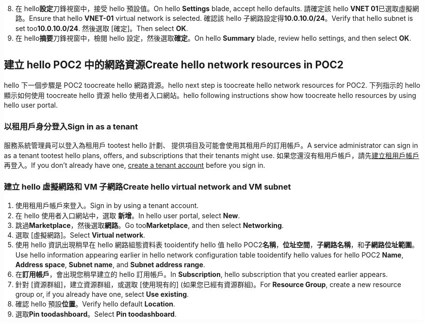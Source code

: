 8. <span data-ttu-id="b3879-235">在 hello**設定**刀鋒視窗中，接受 hello 預設值。</span><span class="sxs-lookup"><span data-stu-id="b3879-235">On hello **Settings** blade, accept hello defaults.</span></span> <span data-ttu-id="b3879-236">請確定該 hello **VNET 01**已選取虛擬網路。</span><span class="sxs-lookup"><span data-stu-id="b3879-236">Ensure that hello **VNET-01** virtual network is selected.</span></span> <span data-ttu-id="b3879-237">確認該 hello 子網路設定得**10.0.10.0/24**。</span><span class="sxs-lookup"><span data-stu-id="b3879-237">Verify that hello subnet is set too**10.0.10.0/24**.</span></span> <span data-ttu-id="b3879-238">然後選取 [確定]。</span><span class="sxs-lookup"><span data-stu-id="b3879-238">Then select **OK**.</span></span>
9. <span data-ttu-id="b3879-239">在 hello**摘要**刀鋒視窗中，檢閱 hello 設定，然後選取**確定**。</span><span class="sxs-lookup"><span data-stu-id="b3879-239">On hello **Summary** blade, review hello settings, and then select **OK**.</span></span>



## <a name="create-hello-network-resources-in-poc2"></a><span data-ttu-id="b3879-240">建立 hello POC2 中的網路資源</span><span class="sxs-lookup"><span data-stu-id="b3879-240">Create hello network resources in POC2</span></span>

<span data-ttu-id="b3879-241">hello 下一個步驟是 POC2 toocreate hello 網路資源。</span><span class="sxs-lookup"><span data-stu-id="b3879-241">hello next step is toocreate hello network resources for POC2.</span></span> <span data-ttu-id="b3879-242">下列指示的 hello 顯示如何使用 toocreate hello 資源 hello 使用者入口網站。</span><span class="sxs-lookup"><span data-stu-id="b3879-242">hello following instructions show how toocreate hello resources by using hello user portal.</span></span>

### <a name="sign-in-as-a-tenant"></a><span data-ttu-id="b3879-243">以租用戶身分登入</span><span class="sxs-lookup"><span data-stu-id="b3879-243">Sign in as a tenant</span></span>
<span data-ttu-id="b3879-244">服務系統管理員可以登入為租用戶 tootest hello 計劃、 提供項目及可能會使用其租用戶的訂用帳戶。</span><span class="sxs-lookup"><span data-stu-id="b3879-244">A service administrator can sign in as a tenant tootest hello plans, offers, and subscriptions that their tenants might use.</span></span> <span data-ttu-id="b3879-245">如果您還沒有租用戶帳戶，請先[建立租用戶帳戶](azure-stack-add-new-user-aad.md)再登入。</span><span class="sxs-lookup"><span data-stu-id="b3879-245">If you don’t already have one, [create a tenant account](azure-stack-add-new-user-aad.md) before you sign in.</span></span>

### <a name="create-hello-virtual-network-and-vm-subnet"></a><span data-ttu-id="b3879-246">建立 hello 虛擬網路和 VM 子網路</span><span class="sxs-lookup"><span data-stu-id="b3879-246">Create hello virtual network and VM subnet</span></span>

1. <span data-ttu-id="b3879-247">使用租用戶帳戶來登入。</span><span class="sxs-lookup"><span data-stu-id="b3879-247">Sign in by using a tenant account.</span></span>
2. <span data-ttu-id="b3879-248">在 hello 使用者入口網站中，選取 **新增**。</span><span class="sxs-lookup"><span data-stu-id="b3879-248">In hello user portal, select **New**.</span></span>
3. <span data-ttu-id="b3879-249">跳過**Marketplace**，然後選取**網路**。</span><span class="sxs-lookup"><span data-stu-id="b3879-249">Go too**Marketplace**, and then select **Networking**.</span></span>
4. <span data-ttu-id="b3879-250">選取 [虛擬網路]。</span><span class="sxs-lookup"><span data-stu-id="b3879-250">Select **Virtual network**.</span></span>
5. <span data-ttu-id="b3879-251">使用 hello 資訊出現稍早在 hello 網路組態資料表 tooidentify hello 值 hello POC2**名稱**，**位址空間**，**子網路名稱**，和**子網路位址範圍**。</span><span class="sxs-lookup"><span data-stu-id="b3879-251">Use hello information appearing earlier in hello network configuration table tooidentify hello values for hello POC2 **Name**, **Address space**, **Subnet name**, and **Subnet address range**.</span></span>
6. <span data-ttu-id="b3879-252">在**訂用帳戶**，會出現您稍早建立的 hello 訂用帳戶。</span><span class="sxs-lookup"><span data-stu-id="b3879-252">In **Subscription**, hello subscription that you created earlier appears.</span></span>
7. <span data-ttu-id="b3879-253">針對 [資源群組]，建立資源群組，或選取 [使用現有的] (如果您已經有資源群組)。</span><span class="sxs-lookup"><span data-stu-id="b3879-253">For **Resource Group**, create a new resource group or, if you already have one, select **Use existing**.</span></span>
8. <span data-ttu-id="b3879-254">確認 hello 預設**位置**。</span><span class="sxs-lookup"><span data-stu-id="b3879-254">Verify hello default **Location**.</span></span>
9. <span data-ttu-id="b3879-255">選取**Pin toodashboard**。</span><span class="sxs-lookup"><span data-stu-id="b3879-255">Select **Pin toodashboard**.</span></span>